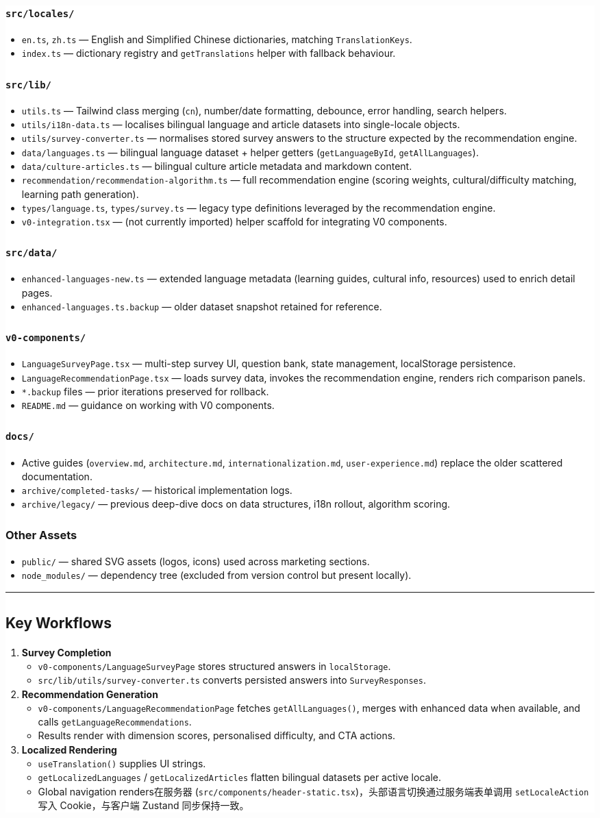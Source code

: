 ### `src/locales/`
- `en.ts`, `zh.ts` — English and Simplified Chinese dictionaries, matching `TranslationKeys`.
- `index.ts` — dictionary registry and `getTranslations` helper with fallback behaviour.

### `src/lib/`
- `utils.ts` — Tailwind class merging (`cn`), number/date formatting, debounce, error handling, search helpers.
- `utils/i18n-data.ts` — localises bilingual language and article datasets into single-locale objects.
- `utils/survey-converter.ts` — normalises stored survey answers to the structure expected by the recommendation engine.
- `data/languages.ts` — bilingual language dataset + helper getters (`getLanguageById`, `getAllLanguages`).
- `data/culture-articles.ts` — bilingual culture article metadata and markdown content.
- `recommendation/recommendation-algorithm.ts` — full recommendation engine (scoring weights, cultural/difficulty matching, learning path generation).
- `types/language.ts`, `types/survey.ts` — legacy type definitions leveraged by the recommendation engine.
- `v0-integration.tsx` — (not currently imported) helper scaffold for integrating V0 components.

### `src/data/`
- `enhanced-languages-new.ts` — extended language metadata (learning guides, cultural info, resources) used to enrich detail pages.
- `enhanced-languages.ts.backup` — older dataset snapshot retained for reference.

### `v0-components/`
- `LanguageSurveyPage.tsx` — multi-step survey UI, question bank, state management, localStorage persistence.
- `LanguageRecommendationPage.tsx` — loads survey data, invokes the recommendation engine, renders rich comparison panels.
- `*.backup` files — prior iterations preserved for rollback.
- `README.md` — guidance on working with V0 components.

### `docs/`
- Active guides (`overview.md`, `architecture.md`, `internationalization.md`, `user-experience.md`) replace the older scattered documentation.
- `archive/completed-tasks/` — historical implementation logs.
- `archive/legacy/` — previous deep-dive docs on data structures, i18n rollout, algorithm scoring.

### Other Assets
- `public/` — shared SVG assets (logos, icons) used across marketing sections.
- `node_modules/` — dependency tree (excluded from version control but present locally).

---

## Key Workflows
1. **Survey Completion**
   - `v0-components/LanguageSurveyPage` stores structured answers in `localStorage`.
   - `src/lib/utils/survey-converter.ts` converts persisted answers into `SurveyResponses`.
2. **Recommendation Generation**
   - `v0-components/LanguageRecommendationPage` fetches `getAllLanguages()`, merges with enhanced data when available, and calls `getLanguageRecommendations`.
   - Results render with dimension scores, personalised difficulty, and CTA actions.
3. **Localized Rendering**
   - `useTranslation()` supplies UI strings.
   - `getLocalizedLanguages` / `getLocalizedArticles` flatten bilingual datasets per active locale.
   - Global navigation renders在服务器 (`src/components/header-static.tsx`)，头部语言切换通过服务端表单调用 `setLocaleAction` 写入 Cookie，与客户端 Zustand 同步保持一致。

